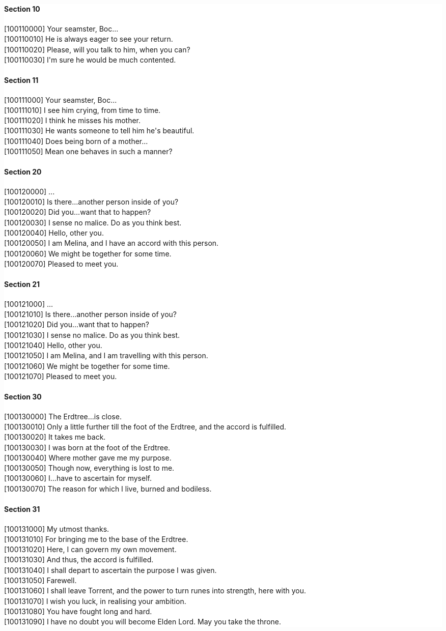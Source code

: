 #### Section 10

[100110000] Your seamster, Boc...  
[100110010] He is always eager to see your return.  
[100110020] Please, will you talk to him, when you can?  
[100110030] I'm sure he would be much contented.

#### Section 11

[100111000] Your seamster, Boc...  
[100111010] I see him crying, from time to time.  
[100111020] I think he misses his mother.  
[100111030] He wants someone to tell him he's beautiful.  
[100111040] Does being born of a mother...  
[100111050] Mean one behaves in such a manner?

#### Section 20

[100120000] ...  
[100120010] Is there...another person inside of you?  
[100120020] Did you...want that to happen?  
[100120030] I sense no malice. Do as you think best.  
[100120040] Hello, other you.  
[100120050] I am Melina, and I have an accord with this person.  
[100120060] We might be together for some time.  
[100120070] Pleased to meet you.

#### Section 21

[100121000] ...  
[100121010] Is there...another person inside of you?  
[100121020] Did you...want that to happen?  
[100121030] I sense no malice. Do as you think best.  
[100121040] Hello, other you.  
[100121050] I am Melina, and I am travelling with this person.  
[100121060] We might be together for some time.  
[100121070] Pleased to meet you.

#### Section 30

[100130000] The Erdtree...is close.  
[100130010] Only a little further till the foot of the Erdtree, and the accord is fulfilled.  
[100130020] It takes me back.  
[100130030] I was born at the foot of the Erdtree.  
[100130040] Where mother gave me my purpose.  
[100130050] Though now, everything is lost to me.  
[100130060] I...have to ascertain for myself.  
[100130070] The reason for which I live, burned and bodiless.

#### Section 31

[100131000] My utmost thanks.  
[100131010] For bringing me to the base of the Erdtree.  
[100131020] Here, I can govern my own movement.  
[100131030] And thus, the accord is fulfilled.  
[100131040] I shall depart to ascertain the purpose I was given.  
[100131050] Farewell.  
[100131060] I shall leave Torrent, and the power to turn runes into strength, here with you.  
[100131070] I wish you luck, in realising your ambition.  
[100131080] You have fought long and hard.  
[100131090] I have no doubt you will become Elden Lord. May you take the throne.
